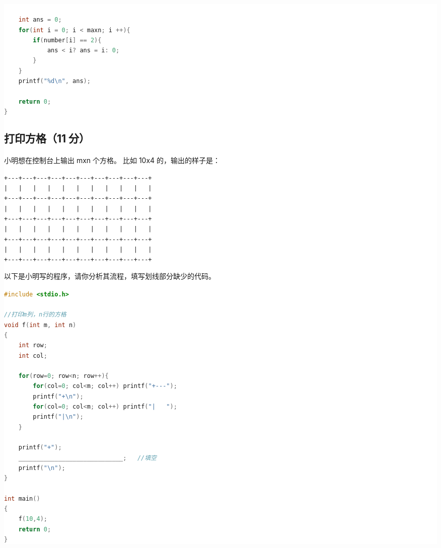 ```cpp
	
	int ans = 0;
	for(int i = 0; i < maxn; i ++){
		if(number[i] == 2){
			ans < i? ans = i: 0;
		}
	}
	printf("%d\n", ans);
	
	return 0;
}
```

## 打印方格（11 分）

小明想在控制台上输出 mxn 个方格。
比如 10x4 的，输出的样子是：

```
+---+---+---+---+---+---+---+---+---+---+
|   |   |   |   |   |   |   |   |   |   |
+---+---+---+---+---+---+---+---+---+---+
|   |   |   |   |   |   |   |   |   |   |
+---+---+---+---+---+---+---+---+---+---+
|   |   |   |   |   |   |   |   |   |   |
+---+---+---+---+---+---+---+---+---+---+
|   |   |   |   |   |   |   |   |   |   |
+---+---+---+---+---+---+---+---+---+---+
```

以下是小明写的程序，请你分析其流程，填写划线部分缺少的代码。

```c
#include <stdio.h>

//打印m列，n行的方格 
void f(int m, int n)
{
	int row;
	int col;
	
	for(row=0; row<n; row++){
		for(col=0; col<m; col++) printf("+---");
		printf("+\n");
		for(col=0; col<m; col++) printf("|   ");
		printf("|\n");		
	}
	
	printf("+");
	_____________________________;   //填空
	printf("\n");
}

int main()
{
	f(10,4);
	return 0;
}
```
